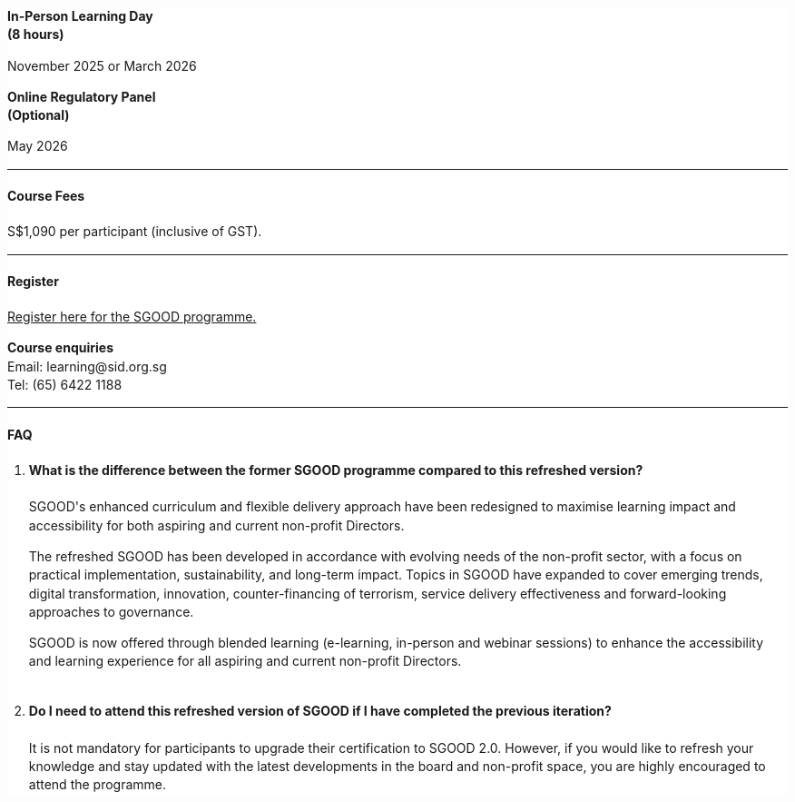 <td rowspan="1" colspan="1">
<p><strong>In-Person Learning Day </strong>
<br><strong>(8 hours)</strong>
</p>
</td>
<td rowspan="1" colspan="1">
<p>November 2025 or March 2026</p>
</td>
</tr>
<tr>
<td rowspan="1" colspan="1">
<p><strong>Online Regulatory Panel </strong>
<br><strong>(Optional)</strong>
</p>
</td>
<td rowspan="1" colspan="1">
<p>May 2026</p>
</td>
</tr>
</tbody>
</table>
<hr>
<h4><strong>Course Fees</strong></h4>
<p>S$1,090 per participant (inclusive of GST).</p>
<hr>
<h4><strong>Register</strong></h4>
<p><a href="https://www.sid.org.sg/Web/Professional_Development/Courses/Essentials/SGOOD_Essentials.aspx?WebsiteKey=45b06dd1-2681-479a-bfab-022b0a05c2ce&amp;a2fb84aa93cb=1#a2fb84aa93cb" rel="noopener nofollow" target="_blank">Register here for the SGOOD programme.</a>
</p>
<p><strong>Course enquiries</strong>
<br>Email: <a rel="noopener noreferrer nofollow" target="_blank">learning@sid.org.sg</a> 
<br>Tel: (65) 6422 1188</p>
<hr>
<h4><strong>FAQ</strong></h4>
<ol data-tight="true" class="tight">
<li>
<p><strong>What is the difference between the former SGOOD programme compared to this refreshed version?</strong>
<br>
<br>SGOOD's enhanced curriculum and flexible delivery approach have been redesigned
to maximise learning impact and accessibility for both aspiring and current
non-profit Directors.</p>
<p>The refreshed SGOOD has been developed in accordance with evolving needs
of the non-profit sector, with a focus on practical implementation, sustainability,
and long-term impact. Topics in SGOOD have expanded to cover emerging trends,
digital transformation, innovation, counter-financing of terrorism, service
delivery effectiveness and forward-looking approaches to governance.</p>
<p>SGOOD is now offered through blended learning (e-learning, in-person and
webinar sessions) to enhance the accessibility and learning experience
for all aspiring and current non-profit Directors.
<br>
<br>
</p>
</li>
<li>
<p><strong>Do I need to attend this refreshed version of SGOOD if I have completed the previous iteration?&nbsp;</strong>
<br>
<br>It is not mandatory for participants to upgrade their certification to
SGOOD 2.0. However, if you would like to refresh your knowledge and stay
updated with the latest developments in the board and non-profit space,
you are highly encouraged to attend the programme.</p>
</li>